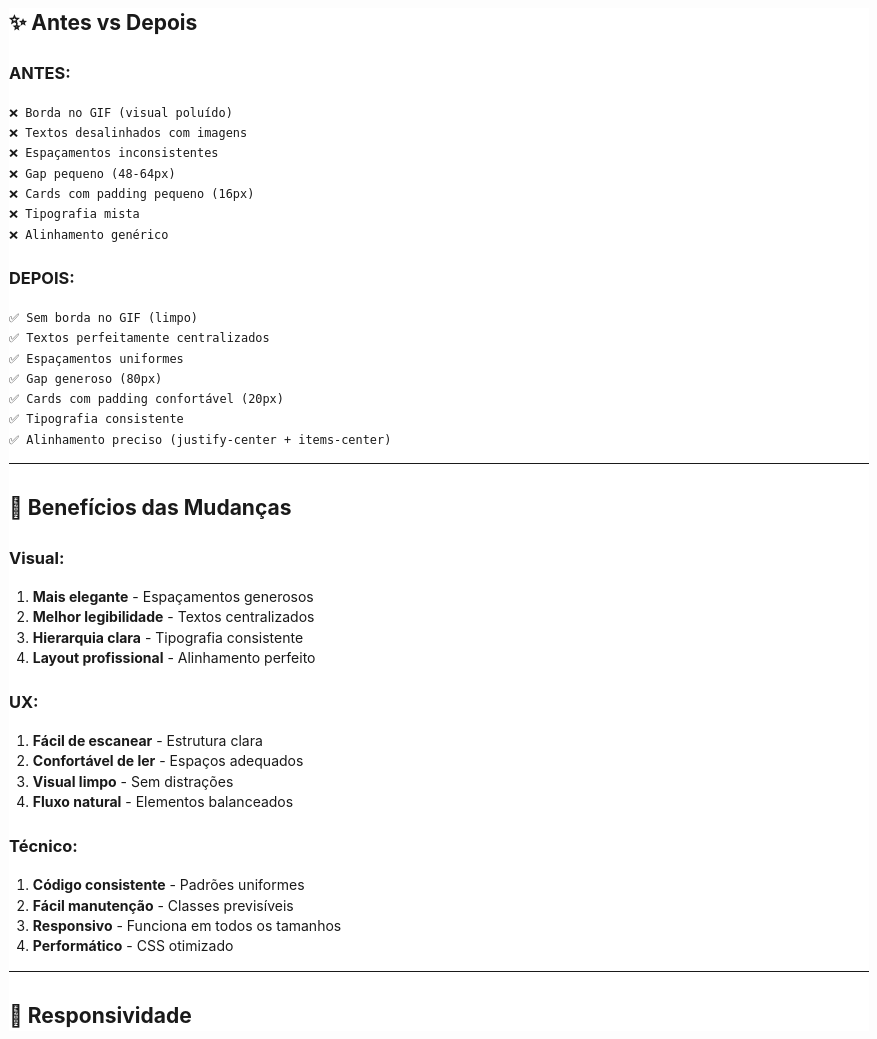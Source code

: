 
## ✨ Antes vs Depois

### **ANTES:**
```
❌ Borda no GIF (visual poluído)
❌ Textos desalinhados com imagens
❌ Espaçamentos inconsistentes
❌ Gap pequeno (48-64px)
❌ Cards com padding pequeno (16px)
❌ Tipografia mista
❌ Alinhamento genérico
```

### **DEPOIS:**
```
✅ Sem borda no GIF (limpo)
✅ Textos perfeitamente centralizados
✅ Espaçamentos uniformes
✅ Gap generoso (80px)
✅ Cards com padding confortável (20px)
✅ Tipografia consistente
✅ Alinhamento preciso (justify-center + items-center)
```

---

## 🎯 Benefícios das Mudanças

### Visual:
1. **Mais elegante** - Espaçamentos generosos
2. **Melhor legibilidade** - Textos centralizados
3. **Hierarquia clara** - Tipografia consistente
4. **Layout profissional** - Alinhamento perfeito

### UX:
1. **Fácil de escanear** - Estrutura clara
2. **Confortável de ler** - Espaços adequados
3. **Visual limpo** - Sem distrações
4. **Fluxo natural** - Elementos balanceados

### Técnico:
1. **Código consistente** - Padrões uniformes
2. **Fácil manutenção** - Classes previsíveis
3. **Responsivo** - Funciona em todos os tamanhos
4. **Performático** - CSS otimizado

---

## 📱 Responsividade
